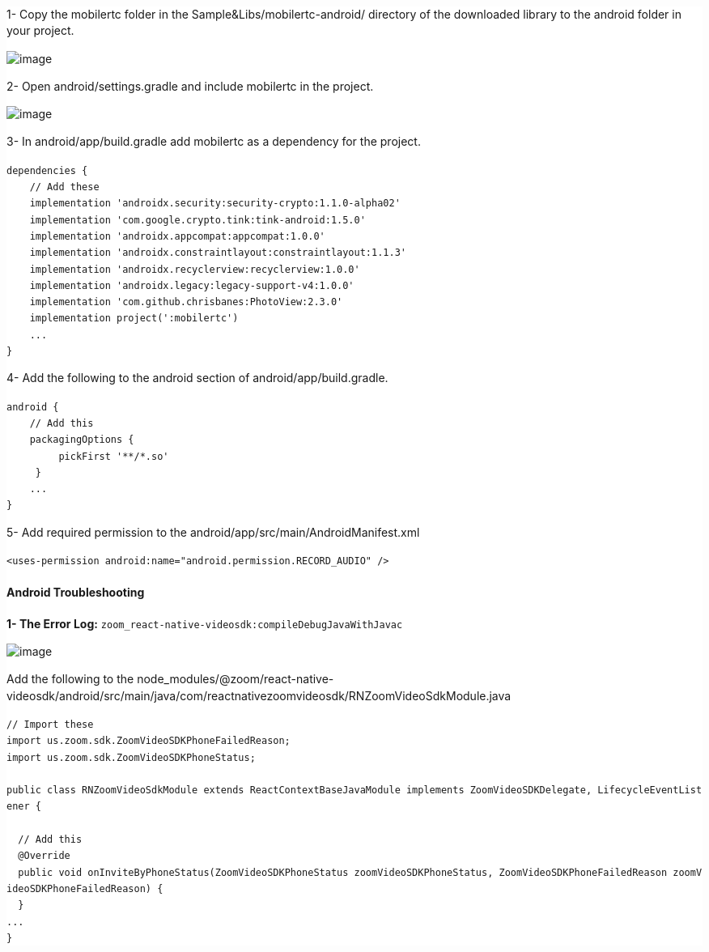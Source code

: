 1- Copy the mobilertc folder in the Sample&Libs/mobilertc-android/ directory of the downloaded library to the android folder in your project.

<img width="550" alt="image" src="https://user-images.githubusercontent.com/81239267/164976184-082d12d3-e6a3-42a7-9c92-79597a8e6e20.png">

2- Open android/settings.gradle and include mobilertc in the project.

<img width="550" alt="image" src="https://user-images.githubusercontent.com/81239267/164953379-9453b932-f56d-4b3a-85c0-e4a90d918c73.png">

3- In android/app/build.gradle add mobilertc as a dependency for the project.

    dependencies {
        // Add these
        implementation 'androidx.security:security-crypto:1.1.0-alpha02'
        implementation 'com.google.crypto.tink:tink-android:1.5.0'
        implementation 'androidx.appcompat:appcompat:1.0.0'
        implementation 'androidx.constraintlayout:constraintlayout:1.1.3'
        implementation 'androidx.recyclerview:recyclerview:1.0.0'
        implementation 'androidx.legacy:legacy-support-v4:1.0.0'
        implementation 'com.github.chrisbanes:PhotoView:2.3.0'
        implementation project(':mobilertc')
        ...
    }

4- Add the following to the android section of android/app/build.gradle.

    android {
        // Add this
        packagingOptions {
             pickFirst '**/*.so'
         }
        ...
    }
    
5- Add required permission to the android/app/src/main/AndroidManifest.xml

    <uses-permission android:name="android.permission.RECORD_AUDIO" />

#### Android Troubleshooting

<b>1- The Error Log:</b> `zoom_react-native-videosdk:compileDebugJavaWithJavac`

<img width="550" alt="image" src="https://user-images.githubusercontent.com/81239267/158476423-0a5384f8-7cb8-4ed8-aa27-ac4bf7551c6c.png">

Add the following to the node_modules/@zoom/react-native-videosdk/android/src/main/java/com/reactnativezoomvideosdk/RNZoomVideoSdkModule.java

    // Import these
    import us.zoom.sdk.ZoomVideoSDKPhoneFailedReason;
    import us.zoom.sdk.ZoomVideoSDKPhoneStatus;

    public class RNZoomVideoSdkModule extends ReactContextBaseJavaModule implements ZoomVideoSDKDelegate, LifecycleEventListener {
    
      // Add this
      @Override
      public void onInviteByPhoneStatus(ZoomVideoSDKPhoneStatus zoomVideoSDKPhoneStatus, ZoomVideoSDKPhoneFailedReason zoomVideoSDKPhoneFailedReason) { 
      }
    ...
    }
